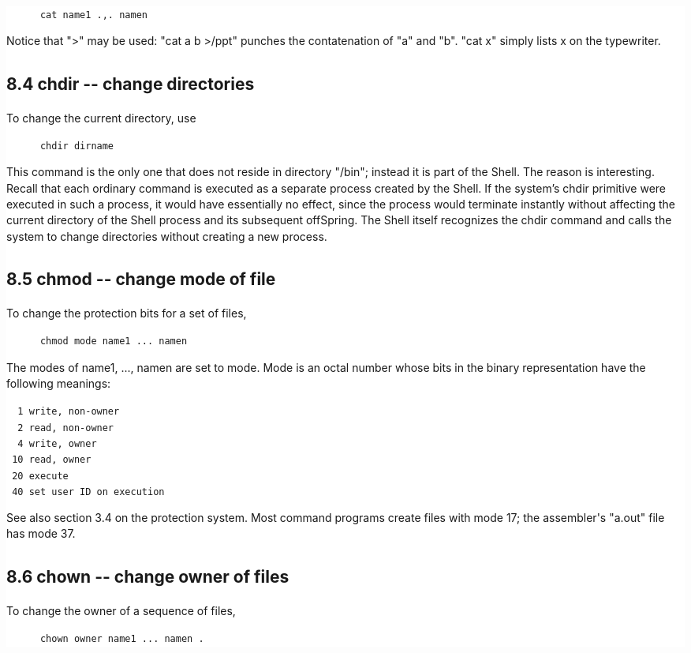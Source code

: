 ```
      cat name1 .,. namen
```

Notice that ">" may be used: "cat a b >/ppt" punches the contatenation
of "a" and "b". "cat x" simply lists x on the typewriter.

## 8.4 chdir -- change directories

To change the current directory, use

```
      chdir dirname
```

This command is the only one that does not reside in directory
"/bin"; instead it is part of the Shell. The reason is
interesting. Recall that each ordinary command is executed as a
separate process created by the Shell. If the system’s chdir
primitive were executed in such a process, it would have essentially
no effect, since the process would terminate instantly
without affecting the current directory of the Shell process and
its subsequent offSpring. The Shell itself recognizes the chdir
command and calls the system to change directories without
creating a new process.

## 8.5 chmod -- change mode of file

To change the protection bits for a set of files,

```
      chmod mode name1 ... namen
```

The modes of name1, ..., namen are set to mode. Mode is an octal
number whose bits in the binary representation have the following
meanings:

      1 write, non-owner
      2 read, non-owner
      4 write, owner
     10 read, owner
     20 execute
     40 set user ID on execution

See also section 3.4 on the protection system. Most command
programs create files with mode 17; the assembler's "a.out" file
has mode 37.

## 8.6 chown -- change owner of files
To change the owner of a sequence of files,

```
      chown owner name1 ... namen .
```
